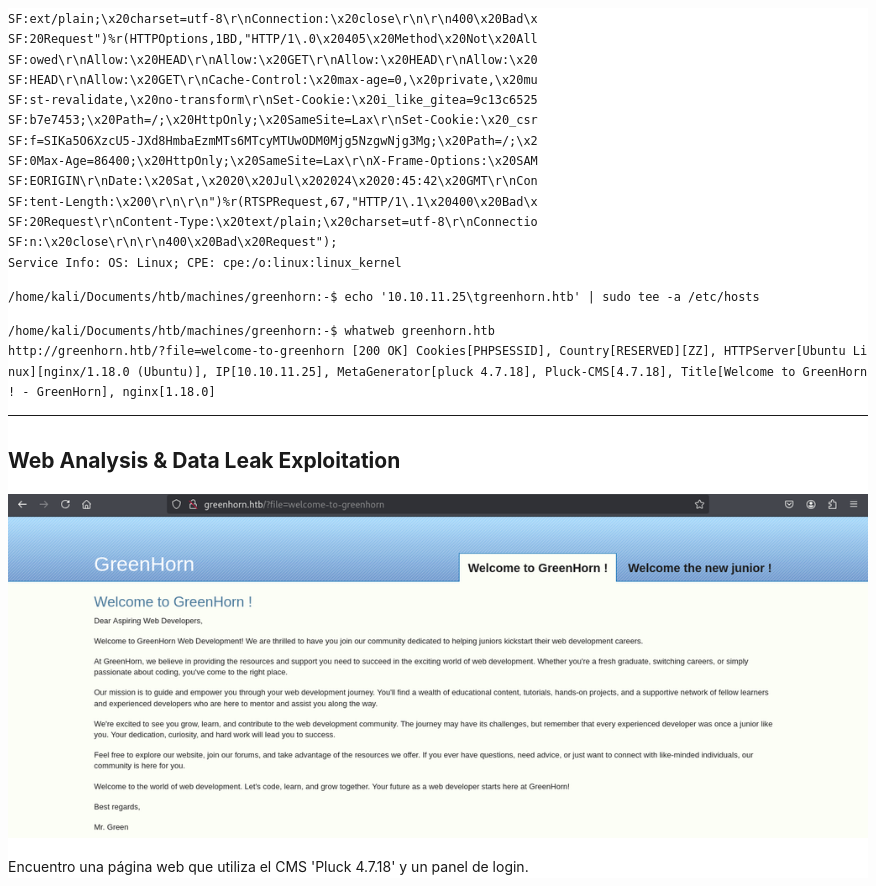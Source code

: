 ```terminal
SF:ext/plain;\x20charset=utf-8\r\nConnection:\x20close\r\n\r\n400\x20Bad\x
SF:20Request")%r(HTTPOptions,1BD,"HTTP/1\.0\x20405\x20Method\x20Not\x20All
SF:owed\r\nAllow:\x20HEAD\r\nAllow:\x20GET\r\nAllow:\x20HEAD\r\nAllow:\x20
SF:HEAD\r\nAllow:\x20GET\r\nCache-Control:\x20max-age=0,\x20private,\x20mu
SF:st-revalidate,\x20no-transform\r\nSet-Cookie:\x20i_like_gitea=9c13c6525
SF:b7e7453;\x20Path=/;\x20HttpOnly;\x20SameSite=Lax\r\nSet-Cookie:\x20_csr
SF:f=SIKa5O6XzcU5-JXd8HmbaEzmMTs6MTcyMTUwODM0Mjg5NzgwNjg3Mg;\x20Path=/;\x2
SF:0Max-Age=86400;\x20HttpOnly;\x20SameSite=Lax\r\nX-Frame-Options:\x20SAM
SF:EORIGIN\r\nDate:\x20Sat,\x2020\x20Jul\x202024\x2020:45:42\x20GMT\r\nCon
SF:tent-Length:\x200\r\n\r\n")%r(RTSPRequest,67,"HTTP/1\.1\x20400\x20Bad\x
SF:20Request\r\nContent-Type:\x20text/plain;\x20charset=utf-8\r\nConnectio
SF:n:\x20close\r\n\r\n400\x20Bad\x20Request");
Service Info: OS: Linux; CPE: cpe:/o:linux:linux_kernel
```
```terminal
/home/kali/Documents/htb/machines/greenhorn:-$ echo '10.10.11.25\tgreenhorn.htb' | sudo tee -a /etc/hosts
```
```terminal
/home/kali/Documents/htb/machines/greenhorn:-$ whatweb greenhorn.htb
http://greenhorn.htb/?file=welcome-to-greenhorn [200 OK] Cookies[PHPSESSID], Country[RESERVED][ZZ], HTTPServer[Ubuntu Linux][nginx/1.18.0 (Ubuntu)], IP[10.10.11.25], MetaGenerator[pluck 4.7.18], Pluck-CMS[4.7.18], Title[Welcome to GreenHorn ! - GreenHorn], nginx[1.18.0]
```

---
## Web Analysis & Data Leak Exploitation

![](/assets/img/htb-writeup-greenhorn/greenhorn1_1.png)

Encuentro una página web que utiliza el CMS 'Pluck 4.7.18' y un panel de login.

